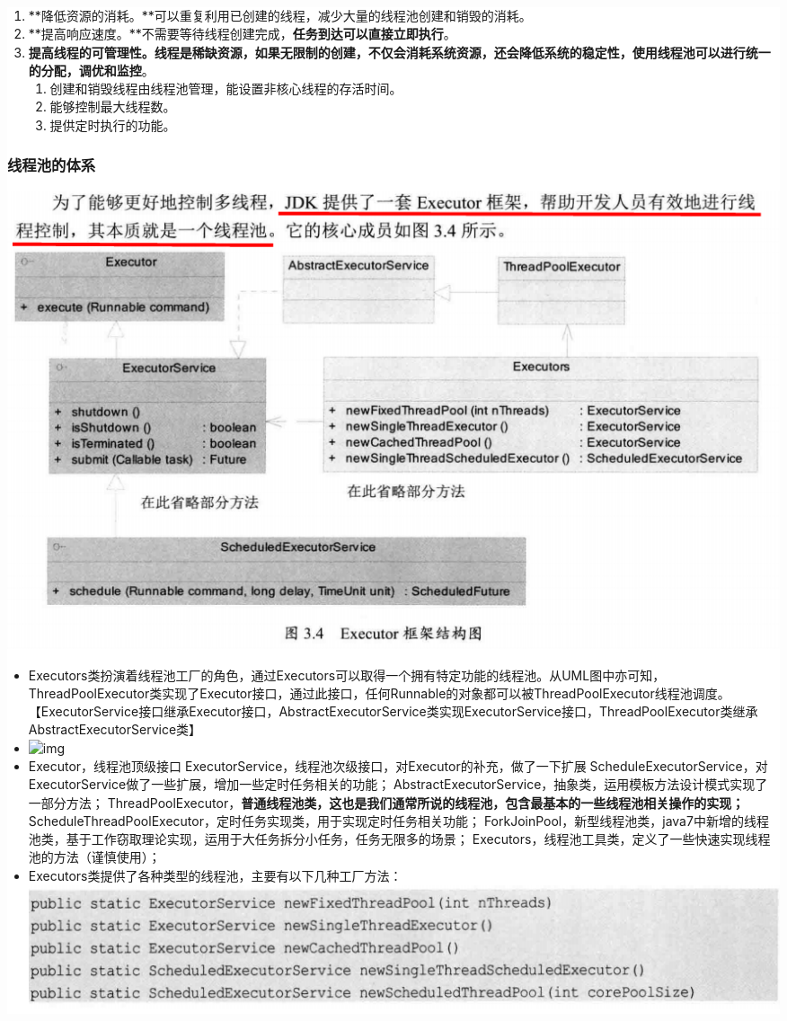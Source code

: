 1. **降低资源的消耗。**可以重复利用已创建的线程，减少大量的线程池创建和销毁的消耗。
2. **提高响应速度。**不需要等待线程创建完成，**任务到达可以直接立即执行**。
3. **提高线程的可管理性。**线程是稀缺资源，如果无限制的创建，不仅会消耗系统资源，还会降低系统的稳定性，使用线程池可以进**行统一的分配，调优和监控**。
   1. 创建和销毁线程由线程池管理，能设置非核心线程的存活时间。
   2. 能够控制最大线程数。
   3. 提供定时执行的功能。



###  线程池的体系

![image-20210920164805289](../img/image-20210920164805289.png)

* Executors类扮演着线程池工厂的角色，通过Executors可以取得一个拥有特定功能的线程池。从UML图中亦可知，ThreadPoolExecutor类实现了Executor接口，通过此接口，任何Runnable的对象都可以被ThreadPoolExecutor线程池调度。【ExecutorService接口继承Executor接口，AbstractExecutorService类实现ExecutorService接口，ThreadPoolExecutor类继承AbstractExecutorService类】
* ![img](https://img-blog.csdnimg.cn/20200831135645417.png?x-oss-process=image/watermark,type_ZmFuZ3poZW5naGVpdGk,shadow_10,text_aHR0cHM6Ly9ibG9nLmNzZG4ubmV0L3FxXzI5NDM0NTQx,size_16,color_FFFFFF,t_70)
* Executor，线程池顶级接口
  ExecutorService，线程池次级接口，对Executor的补充，做了一下扩展
  ScheduleExecutorService，对ExecutorService做了一些扩展，增加一些定时任务相关的功能；
  AbstractExecutorService，抽象类，运用模板方法设计模式实现了一部分方法；
  ThreadPoolExecutor，**普通线程池类，这也是我们通常所说的线程池，包含最基本的一些线程池相关操作的实现；**
  ScheduleThreadPoolExecutor，定时任务实现类，用于实现定时任务相关功能；
  ForkJoinPool，新型线程池类，java7中新增的线程池类，基于工作窃取理论实现，运用于大任务拆分小任务，任务无限多的场景；
  Executors，线程池工具类，定义了一些快速实现线程池的方法（谨慎使用）；
* Executors类提供了各种类型的线程池，主要有以下几种工厂方法：![image-20210920165043609](../img/image-20210920165043609.png)
